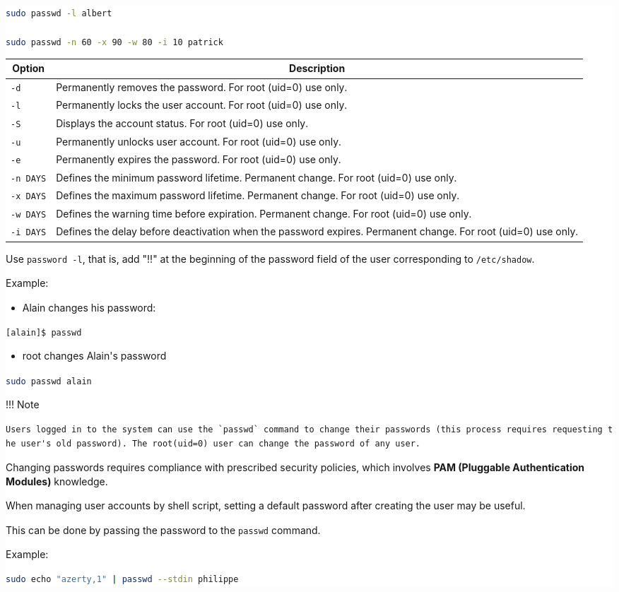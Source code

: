 ```bash
sudo passwd -l albert

sudo passwd -n 60 -x 90 -w 80 -i 10 patrick
```

| Option | Description                                            |
| ------ | ------------------------------------------------------ |
| `-d` | Permanently removes the password. For root (uid=0) use only.         |
| `-l` | Permanently locks the user account. For root (uid=0) use only.            |
| `-S` | Displays the account status. For root (uid=0) use only.  |
| `-u` | Permanently unlocks user account. For root (uid=0) use only.          |
| `-e` | Permanently expires the password. For root (uid=0) use only.         |
| `-n DAYS` | Defines the minimum password lifetime. Permanent change. For root (uid=0) use only. |
| `-x DAYS` | Defines the maximum password lifetime. Permanent change. For root (uid=0) use only. |
| `-w DAYS` | Defines the warning time before expiration. Permanent change. For root (uid=0) use only. |
| `-i DAYS` | Defines the delay before deactivation when the password expires. Permanent change. For root (uid=0) use only.|

Use `password -l`, that is, add "!!" at the beginning of the password field of the user corresponding to `/etc/shadow`.

Example:

* Alain changes his password:

```bash
[alain]$ passwd
```

* root changes Alain's password

```bash
sudo passwd alain
```

!!! Note

    Users logged in to the system can use the `passwd` command to change their passwords (this process requires requesting the user's old password). The root(uid=0) user can change the password of any user. 

Changing passwords requires compliance with prescribed security policies, which involves **PAM (Pluggable Authentication Modules)** knowledge.

When managing user accounts by shell script, setting a default password after creating the user may be useful.

This can be done by passing the password to the `passwd` command.

Example:

```bash
sudo echo "azerty,1" | passwd --stdin philippe
```
